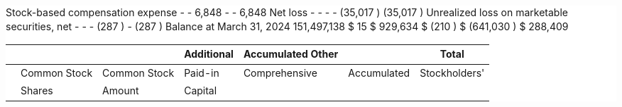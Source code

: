 <td>Stock-based compensation expense</td>
<td>-</td>
<td>-</td>
<td>6,848</td>
<td>-</td>
<td>-</td>
<td>6,848</td>
</tr>
<tr>
<td>Net loss</td>
<td>-</td>
<td>-</td>
<td>-</td>
<td>-</td>
<td>(35,017 )</td>
<td>(35,017 )</td>
</tr>
<tr>
<td>Unrealized loss on marketable securities, net</td>
<td>-</td>
<td>-</td>
<td>-</td>
<td>(287 )</td>
<td>-</td>
<td>(287 )</td>
</tr>
<tr>
<td>Balance at March 31, 2024</td>
<td>151,497,138</td>
<td>$ 15</td>
<td>$ 929,634</td>
<td>$ (210 )</td>
<td>$ (641,030 )</td>
<td>$ 288,409</td>
</tr>
</tbody>
</table>
<table>
<thead>
<tr>
<th></th>
<th></th>
<th></th>
<th>Additional</th>
<th>Accumulated Other</th>
<th></th>
<th>Total</th>
</tr>
</thead>
<tbody>
<tr>
<td></td>
<td>Common Stock</td>
<td>Common Stock</td>
<td>Paid-in</td>
<td>Comprehensive</td>
<td>Accumulated</td>
<td>Stockholders'</td>
</tr>
<tr>
<td></td>
<td>Shares</td>
<td>Amount</td>
<td>Capital</td>
